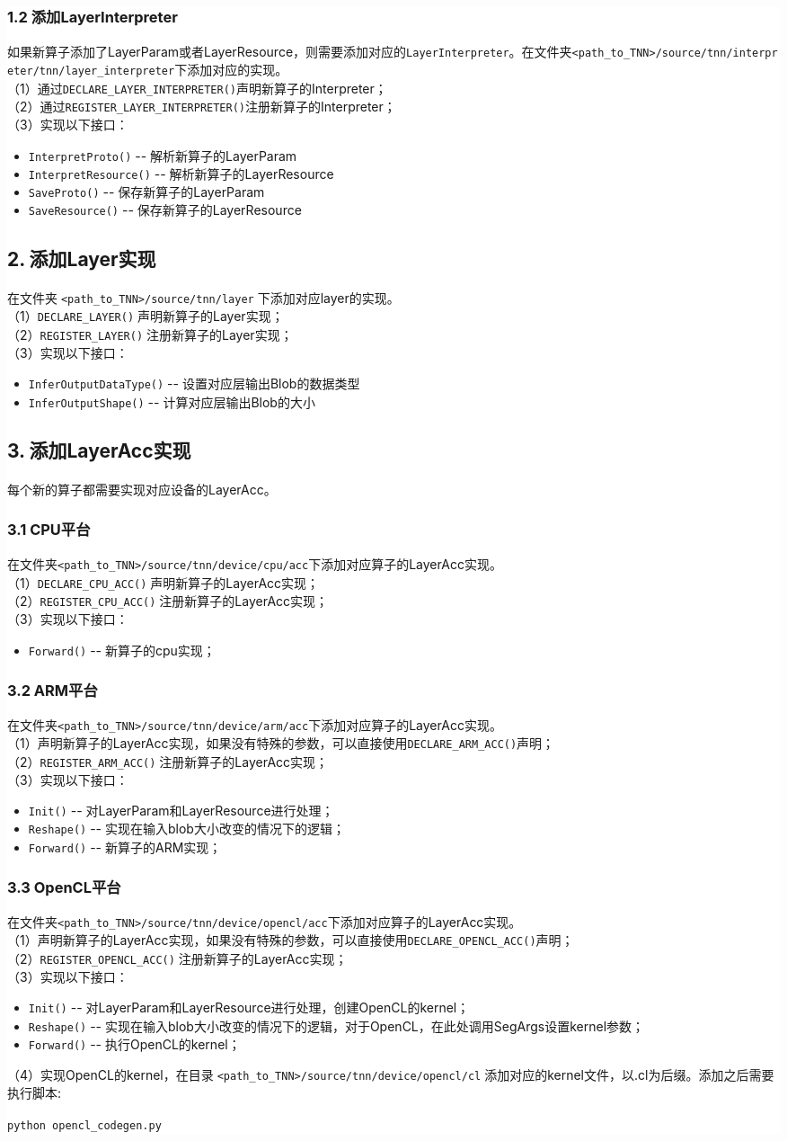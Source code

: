 ### 1.2 添加LayerInterpreter 
如果新算子添加了LayerParam或者LayerResource，则需要添加对应的`LayerInterpreter`。在文件夹`<path_to_TNN>/source/tnn/interpreter/tnn/layer_interpreter`下添加对应的实现。  
（1）通过`DECLARE_LAYER_INTERPRETER()`声明新算子的Interpreter；  
（2）通过`REGISTER_LAYER_INTERPRETER()`注册新算子的Interpreter；  
（3）实现以下接口：  
* `InterpretProto()` -- 解析新算子的LayerParam  
* `InterpretResource()`  -- 解析新算子的LayerResource  
* `SaveProto()`  -- 保存新算子的LayerParam  
* `SaveResource()`  -- 保存新算子的LayerResource  

## 2. 添加Layer实现 <span id = "2"></span>  
在文件夹 `<path_to_TNN>/source/tnn/layer` 下添加对应layer的实现。   
（1）`DECLARE_LAYER()` 声明新算子的Layer实现；   
（2）`REGISTER_LAYER()` 注册新算子的Layer实现；     
（3）实现以下接口：   
* `InferOutputDataType()` -- 设置对应层输出Blob的数据类型  
* `InferOutputShape()` -- 计算对应层输出Blob的大小  

## 3. 添加LayerAcc实现 <span id = "3"></span>
每个新的算子都需要实现对应设备的LayerAcc。  
### 3.1 CPU平台  
在文件夹`<path_to_TNN>/source/tnn/device/cpu/acc`下添加对应算子的LayerAcc实现。  
（1）`DECLARE_CPU_ACC()` 声明新算子的LayerAcc实现；  
（2）`REGISTER_CPU_ACC()` 注册新算子的LayerAcc实现；  
（3）实现以下接口：  
* `Forward()` -- 新算子的cpu实现；  
  
### 3.2 ARM平台  
在文件夹`<path_to_TNN>/source/tnn/device/arm/acc`下添加对应算子的LayerAcc实现。    
（1）声明新算子的LayerAcc实现，如果没有特殊的参数，可以直接使用`DECLARE_ARM_ACC()`声明；  
（2）`REGISTER_ARM_ACC()` 注册新算子的LayerAcc实现；  
（3）实现以下接口：  
* `Init()` -- 对LayerParam和LayerResource进行处理；  
* `Reshape()` -- 实现在输入blob大小改变的情况下的逻辑；  
* `Forward()` -- 新算子的ARM实现；  

### 3.3 OpenCL平台  
在文件夹`<path_to_TNN>/source/tnn/device/opencl/acc`下添加对应算子的LayerAcc实现。  
（1）声明新算子的LayerAcc实现，如果没有特殊的参数，可以直接使用`DECLARE_OPENCL_ACC()`声明；  
（2）`REGISTER_OPENCL_ACC()` 注册新算子的LayerAcc实现；  
（3）实现以下接口：  
* `Init()` -- 对LayerParam和LayerResource进行处理，创建OpenCL的kernel；  
* `Reshape()` -- 实现在输入blob大小改变的情况下的逻辑，对于OpenCL，在此处调用SegArgs设置kernel参数；  
* `Forward()` -- 执行OpenCL的kernel；  

（4）实现OpenCL的kernel，在目录 `<path_to_TNN>/source/tnn/device/opencl/cl` 添加对应的kernel文件，以.cl为后缀。添加之后需要执行脚本:
 ```
 python opencl_codegen.py
 ```
